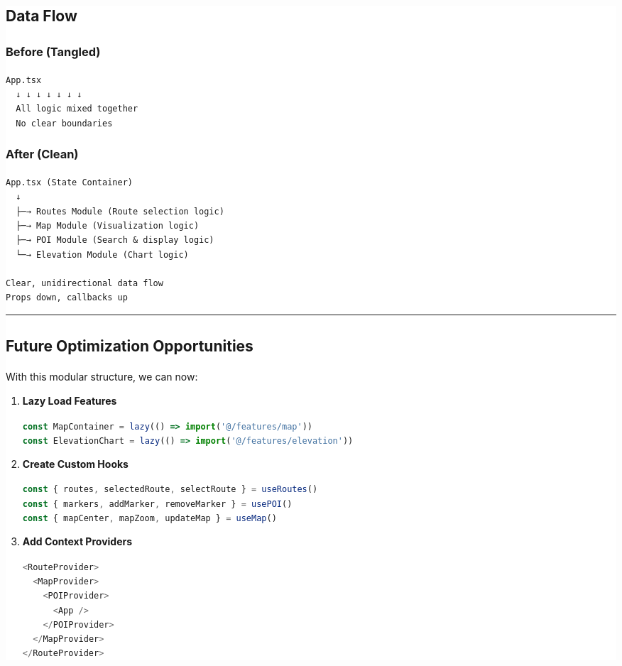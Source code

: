 ## Data Flow

### Before (Tangled)
```
App.tsx
  ↓ ↓ ↓ ↓ ↓ ↓ ↓
  All logic mixed together
  No clear boundaries
```

### After (Clean)
```
App.tsx (State Container)
  ↓
  ├─→ Routes Module (Route selection logic)
  ├─→ Map Module (Visualization logic)
  ├─→ POI Module (Search & display logic)
  └─→ Elevation Module (Chart logic)

Clear, unidirectional data flow
Props down, callbacks up
```

---

## Future Optimization Opportunities

With this modular structure, we can now:

1. **Lazy Load Features**
   ```typescript
   const MapContainer = lazy(() => import('@/features/map'))
   const ElevationChart = lazy(() => import('@/features/elevation'))
   ```

2. **Create Custom Hooks**
   ```typescript
   const { routes, selectedRoute, selectRoute } = useRoutes()
   const { markers, addMarker, removeMarker } = usePOI()
   const { mapCenter, mapZoom, updateMap } = useMap()
   ```

3. **Add Context Providers**
   ```typescript
   <RouteProvider>
     <MapProvider>
       <POIProvider>
         <App />
       </POIProvider>
     </MapProvider>
   </RouteProvider>
   ```
